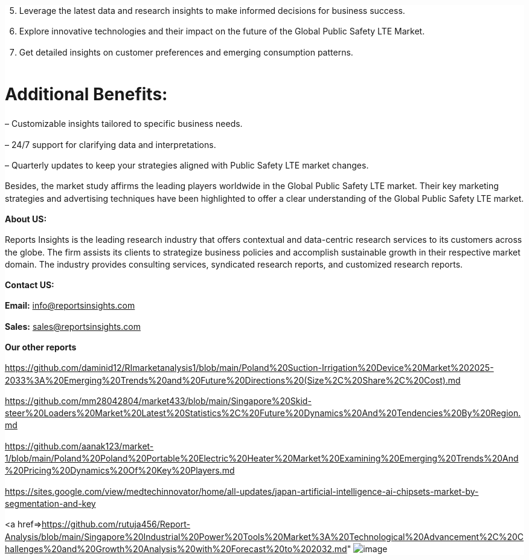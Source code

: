 5. Leverage the latest data and research insights to make informed decisions for business success.

6. Explore innovative technologies and their impact on the future of the Global Public Safety LTE Market.

7. Get detailed insights on customer preferences and emerging consumption patterns.

# <strong>Additional Benefits:</strong>

– Customizable insights tailored to specific business needs.

– 24/7 support for clarifying data and interpretations.

– Quarterly updates to keep your strategies aligned with Public Safety LTE market changes.

Besides, the market study affirms the leading players worldwide in the Global Public Safety LTE market. Their key marketing strategies and advertising techniques have been highlighted to offer a clear understanding of the Global Public Safety LTE market.

<strong><strong>About US</strong>:</strong>

Reports Insights is the leading research industry that offers contextual and data-centric research services to its customers across the globe. The firm assists its clients to strategize business policies and accomplish sustainable growth in their respective market domain. The industry provides consulting services, syndicated research reports, and customized research reports.

<strong>Contact US:</strong>

<p class=><b>Email:</b> <a href=mailto:info@reportsinsights.com>info@reportsinsights.com</a></p>
<p class=><b>Sales:</b> <a href=mailto:sales@reportsinsights.com>sales@reportsinsights.com</a></p>

<strong>Our other reports</strong>

<a href=https://github.com/daminid12/RImarketanalysis1/blob/main/Poland%20Suction-Irrigation%20Device%20Market%202025-2033%3A%20Emerging%20Trends%20and%20Future%20Directions%20(Size%2C%20Share%2C%20Cost).md>https://github.com/daminid12/RImarketanalysis1/blob/main/Poland%20Suction-Irrigation%20Device%20Market%202025-2033%3A%20Emerging%20Trends%20and%20Future%20Directions%20(Size%2C%20Share%2C%20Cost).md</a>

<a href=https://github.com/mm28042804/market433/blob/main/Singapore%20Skid-steer%20Loaders%20Market%20Latest%20Statistics%2C%20Future%20Dynamics%20And%20Tendencies%20By%20Region.md>https://github.com/mm28042804/market433/blob/main/Singapore%20Skid-steer%20Loaders%20Market%20Latest%20Statistics%2C%20Future%20Dynamics%20And%20Tendencies%20By%20Region.md</a>

<a href=https://github.com/aanak123/market-1/blob/main/Poland%20Poland%20Portable%20Electric%20Heater%20Market%20Examining%20Emerging%20Trends%20And%20Pricing%20Dynamics%20Of%20Key%20Players.md>https://github.com/aanak123/market-1/blob/main/Poland%20Poland%20Portable%20Electric%20Heater%20Market%20Examining%20Emerging%20Trends%20And%20Pricing%20Dynamics%20Of%20Key%20Players.md</a>

<a href=https://sites.google.com/view/medtechinnovator/home/all-updates/japan-artificial-intelligence-ai-chipsets-market-by-segmentation-and-key>https://sites.google.com/view/medtechinnovator/home/all-updates/japan-artificial-intelligence-ai-chipsets-market-by-segmentation-and-key</a>

<a href=>https://github.com/rutuja456/Report-Analysis/blob/main/Singapore%20Industrial%20Power%20Tools%20Market%3A%20Technological%20Advancement%2C%20Challenges%20and%20Growth%20Analysis%20with%20Forecast%20to%202032.md</a>"
![image](https://github.com/user-attachments/assets/82d8010a-c0d5-47c6-b176-607a936cd2ba)

